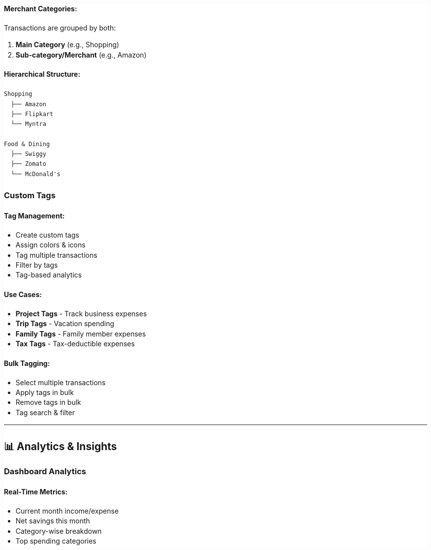#### Merchant Categories:
Transactions are grouped by both:
1. **Main Category** (e.g., Shopping)
2. **Sub-category/Merchant** (e.g., Amazon)

#### Hierarchical Structure:
```
Shopping
  ├── Amazon
  ├── Flipkart
  └── Myntra

Food & Dining
  ├── Swiggy
  ├── Zomato
  └── McDonald's
```

### Custom Tags

#### Tag Management:
- Create custom tags
- Assign colors & icons
- Tag multiple transactions
- Filter by tags
- Tag-based analytics

#### Use Cases:
- **Project Tags** - Track business expenses
- **Trip Tags** - Vacation spending
- **Family Tags** - Family member expenses
- **Tax Tags** - Tax-deductible expenses

#### Bulk Tagging:
- Select multiple transactions
- Apply tags in bulk
- Remove tags in bulk
- Tag search & filter

---

## 📊 Analytics & Insights

### Dashboard Analytics

#### Real-Time Metrics:
- Current month income/expense
- Net savings this month
- Category-wise breakdown
- Top spending categories
